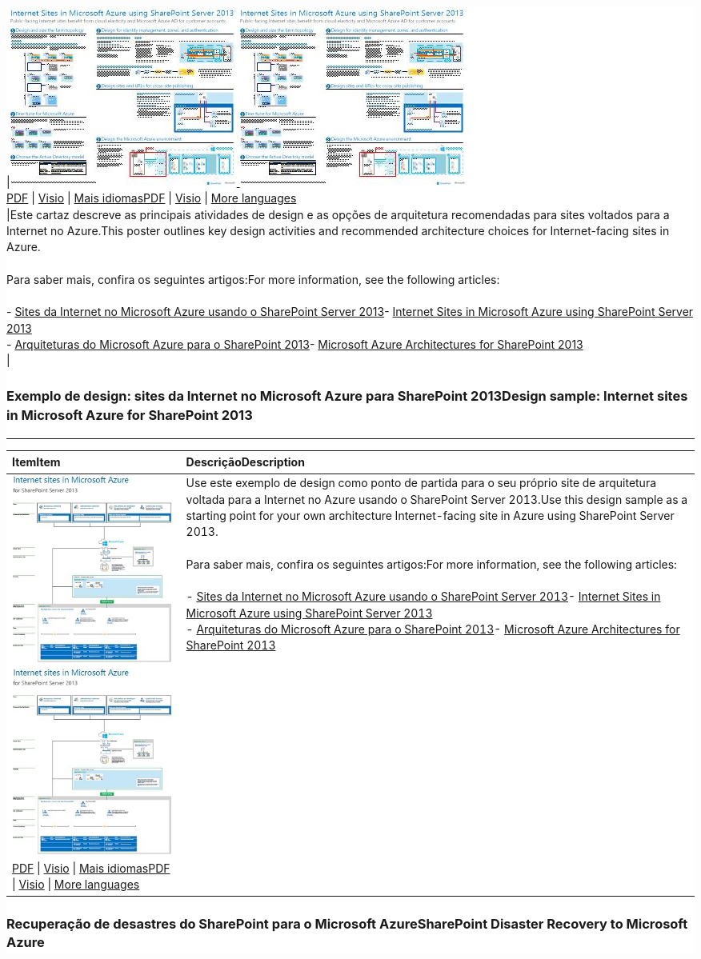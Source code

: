 |<span data-ttu-id="fd628-218">[![Imagem de sites da Internet em Azure usando SharePoint](../media/MS-AZ-SPInternetSites.jpg)          ](https://www.microsoft.com/download/details.aspx?id=41992)</span><span class="sxs-lookup"><span data-stu-id="fd628-218">[![Image of Internet sites in Azure using SharePoint](../media/MS-AZ-SPInternetSites.jpg)          ](https://www.microsoft.com/download/details.aspx?id=41992)</span></span> <br/> <span data-ttu-id="fd628-219">[PDF](https://go.microsoft.com/fwlink/p/?LinkId=392552)  \| [Visio](https://go.microsoft.com/fwlink/p/?LinkId=392551)  \| [Mais idiomas](https://www.microsoft.com/download/details.aspx?id=41992)</span><span class="sxs-lookup"><span data-stu-id="fd628-219">[PDF](https://go.microsoft.com/fwlink/p/?LinkId=392552)  \| [Visio](https://go.microsoft.com/fwlink/p/?LinkId=392551)  \| [More languages](https://www.microsoft.com/download/details.aspx?id=41992)</span></span> <br/> |<span data-ttu-id="fd628-220">Este cartaz descreve as principais atividades de design e as opções de arquitetura recomendadas para sites voltados para a Internet no Azure.</span><span class="sxs-lookup"><span data-stu-id="fd628-220">This poster outlines key design activities and recommended architecture choices for Internet-facing sites in Azure.</span></span>  <br/><br/> <span data-ttu-id="fd628-221">Para saber mais, confira os seguintes artigos:</span><span class="sxs-lookup"><span data-stu-id="fd628-221">For more information, see the following articles:</span></span>  <br/><br/> <span data-ttu-id="fd628-222">- [Sites da Internet no Microsoft Azure usando o SharePoint Server 2013](internet-sites-in-microsoft-azure-using-sharepoint-server-2013.md)</span><span class="sxs-lookup"><span data-stu-id="fd628-222">- [Internet Sites in Microsoft Azure using SharePoint Server 2013](internet-sites-in-microsoft-azure-using-sharepoint-server-2013.md)</span></span> <br/> <span data-ttu-id="fd628-223">- [Arquiteturas do Microsoft Azure para o SharePoint 2013](microsoft-azure-architectures-for-sharepoint-2013.md)</span><span class="sxs-lookup"><span data-stu-id="fd628-223">- [Microsoft Azure Architectures for SharePoint 2013](microsoft-azure-architectures-for-sharepoint-2013.md)</span></span> <br/> |
   
<span data-ttu-id="fd628-224"><a name="DesignSampleInternetSites"> </a></span><span class="sxs-lookup"><span data-stu-id="fd628-224"><a name="DesignSampleInternetSites"> </a></span></span>
### <a name="design-sample-internet-sites-in-microsoft-azure-for-sharepoint-2013"></a><span data-ttu-id="fd628-225">Exemplo de design: sites da Internet no Microsoft Azure para SharePoint 2013</span><span class="sxs-lookup"><span data-stu-id="fd628-225">Design sample: Internet sites in Microsoft Azure for SharePoint 2013</span></span>

****

|<span data-ttu-id="fd628-226">**Item**</span><span class="sxs-lookup"><span data-stu-id="fd628-226">**Item**</span></span>|<span data-ttu-id="fd628-227">**Descrição**</span><span class="sxs-lookup"><span data-stu-id="fd628-227">**Description**</span></span>|
|:-----|:-----|
|<span data-ttu-id="fd628-228">[![Imagem da amostra de design: sites das Internet no Microsoft Azure para SharePoint 2013](../media/MS-AZ-InternetSitesDesignSample.jpg)](https://www.microsoft.com/download/details.aspx?id=41991)</span><span class="sxs-lookup"><span data-stu-id="fd628-228">[![Image of the Design sample: Internet sites in Microsoft Azure for SharePoint 2013](../media/MS-AZ-InternetSitesDesignSample.jpg)          ](https://www.microsoft.com/download/details.aspx?id=41991)</span></span> <br/> <span data-ttu-id="fd628-229">[PDF](https://go.microsoft.com/fwlink/p/?LinkId=392549)  \| [Visio](https://go.microsoft.com/fwlink/p/?LinkId=392548)  \| [Mais idiomas](https://www.microsoft.com/download/details.aspx?id=41991)</span><span class="sxs-lookup"><span data-stu-id="fd628-229">[PDF](https://go.microsoft.com/fwlink/p/?LinkId=392549)  \| [Visio](https://go.microsoft.com/fwlink/p/?LinkId=392548)  \| [More languages](https://www.microsoft.com/download/details.aspx?id=41991)</span></span> <br/> |<span data-ttu-id="fd628-230">Use este exemplo de design como ponto de partida para o seu próprio site de arquitetura voltada para a Internet no Azure usando o SharePoint Server 2013.</span><span class="sxs-lookup"><span data-stu-id="fd628-230">Use this design sample as a starting point for your own architecture Internet-facing site in Azure using SharePoint Server 2013.</span></span> <br/><br/> <span data-ttu-id="fd628-231">Para saber mais, confira os seguintes artigos:</span><span class="sxs-lookup"><span data-stu-id="fd628-231">For more information, see the following articles:</span></span>  <br/><br/> <span data-ttu-id="fd628-232">- [Sites da Internet no Microsoft Azure usando o SharePoint Server 2013](internet-sites-in-microsoft-azure-using-sharepoint-server-2013.md)</span><span class="sxs-lookup"><span data-stu-id="fd628-232">- [Internet Sites in Microsoft Azure using SharePoint Server 2013](internet-sites-in-microsoft-azure-using-sharepoint-server-2013.md)</span></span> <br/> <span data-ttu-id="fd628-233">- [Arquiteturas do Microsoft Azure para o SharePoint 2013](microsoft-azure-architectures-for-sharepoint-2013.md)</span><span class="sxs-lookup"><span data-stu-id="fd628-233">- [Microsoft Azure Architectures for SharePoint 2013](microsoft-azure-architectures-for-sharepoint-2013.md)</span></span> <br/> |
   
<span data-ttu-id="fd628-234"><a name="sharepoint_recovery_Azure"> </a></span><span class="sxs-lookup"><span data-stu-id="fd628-234"><a name="sharepoint_recovery_Azure"> </a></span></span>
### <a name="sharepoint-disaster-recovery-to-microsoft-azure"></a><span data-ttu-id="fd628-235">Recuperação de desastres do SharePoint para o Microsoft Azure</span><span class="sxs-lookup"><span data-stu-id="fd628-235">SharePoint Disaster Recovery to Microsoft Azure</span></span>
